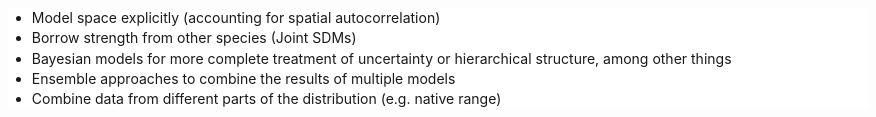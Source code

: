 * Model space explicitly (accounting for spatial autocorrelation)
* Borrow strength from other species (Joint SDMs)
* Bayesian models for more complete treatment of uncertainty or hierarchical structure, among other things
* Ensemble approaches to combine the results of multiple models
* Combine data from different parts of the distribution (e.g. native range)































